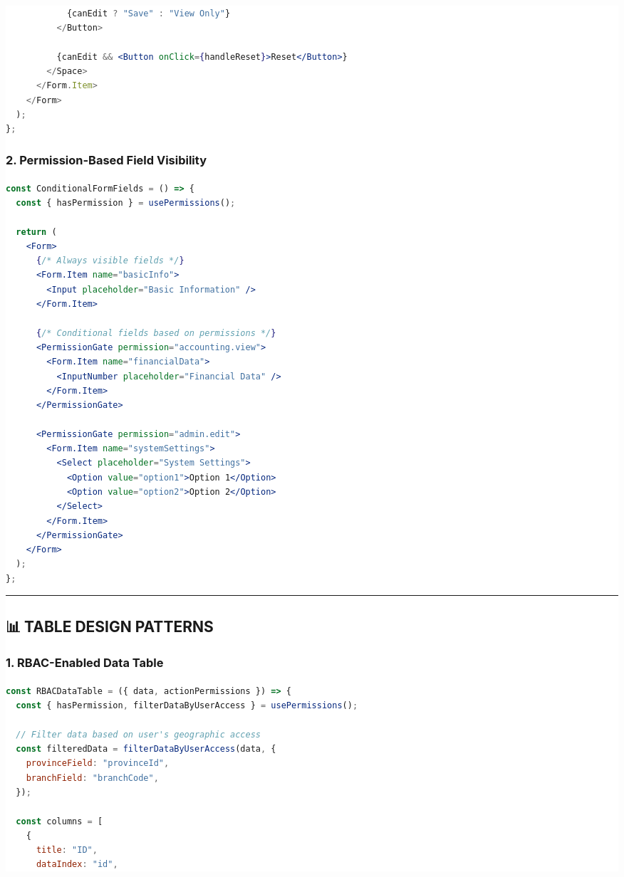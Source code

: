 ```jsx
            {canEdit ? "Save" : "View Only"}
          </Button>

          {canEdit && <Button onClick={handleReset}>Reset</Button>}
        </Space>
      </Form.Item>
    </Form>
  );
};
```

### **2. Permission-Based Field Visibility**

```jsx
const ConditionalFormFields = () => {
  const { hasPermission } = usePermissions();

  return (
    <Form>
      {/* Always visible fields */}
      <Form.Item name="basicInfo">
        <Input placeholder="Basic Information" />
      </Form.Item>

      {/* Conditional fields based on permissions */}
      <PermissionGate permission="accounting.view">
        <Form.Item name="financialData">
          <InputNumber placeholder="Financial Data" />
        </Form.Item>
      </PermissionGate>

      <PermissionGate permission="admin.edit">
        <Form.Item name="systemSettings">
          <Select placeholder="System Settings">
            <Option value="option1">Option 1</Option>
            <Option value="option2">Option 2</Option>
          </Select>
        </Form.Item>
      </PermissionGate>
    </Form>
  );
};
```

---

## 📊 **TABLE DESIGN PATTERNS**

### **1. RBAC-Enabled Data Table**

```jsx
const RBACDataTable = ({ data, actionPermissions }) => {
  const { hasPermission, filterDataByUserAccess } = usePermissions();

  // Filter data based on user's geographic access
  const filteredData = filterDataByUserAccess(data, {
    provinceField: "provinceId",
    branchField: "branchCode",
  });

  const columns = [
    {
      title: "ID",
      dataIndex: "id",
```